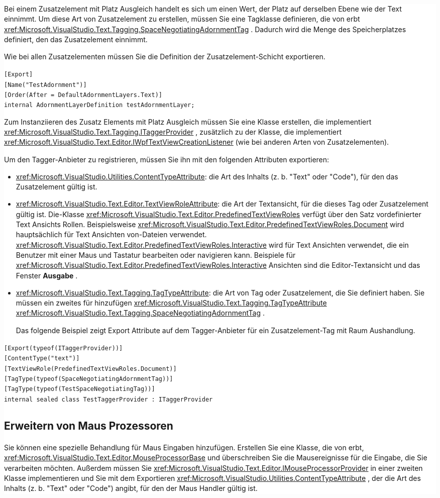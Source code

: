  Bei einem Zusatzelement mit Platz Ausgleich handelt es sich um einen Wert, der Platz auf derselben Ebene wie der Text einnimmt. Um diese Art von Zusatzelement zu erstellen, müssen Sie eine Tagklasse definieren, die von erbt <xref:Microsoft.VisualStudio.Text.Tagging.SpaceNegotiatingAdornmentTag> . Dadurch wird die Menge des Speicherplatzes definiert, den das Zusatzelement einnimmt.  
  
 Wie bei allen Zusatzelementen müssen Sie die Definition der Zusatzelement-Schicht exportieren.  
  
```  
[Export]  
[Name("TestAdornment")]  
[Order(After = DefaultAdornmentLayers.Text)]  
internal AdornmentLayerDefinition testAdornmentLayer;  
```  
  
 Zum Instanziieren des Zusatz Elements mit Platz Ausgleich müssen Sie eine Klasse erstellen, die implementiert <xref:Microsoft.VisualStudio.Text.Tagging.ITaggerProvider> , zusätzlich zu der Klasse, die implementiert <xref:Microsoft.VisualStudio.Text.Editor.IWpfTextViewCreationListener> (wie bei anderen Arten von Zusatzelementen).  
  
 Um den Tagger-Anbieter zu registrieren, müssen Sie ihn mit den folgenden Attributen exportieren:  
  
- <xref:Microsoft.VisualStudio.Utilities.ContentTypeAttribute>: die Art des Inhalts (z. b. "Text" oder "Code"), für den das Zusatzelement gültig ist.  
  
- <xref:Microsoft.VisualStudio.Text.Editor.TextViewRoleAttribute>: die Art der Textansicht, für die dieses Tag oder Zusatzelement gültig ist. Die-Klasse <xref:Microsoft.VisualStudio.Text.Editor.PredefinedTextViewRoles> verfügt über den Satz vordefinierter Text Ansichts Rollen. Beispielsweise <xref:Microsoft.VisualStudio.Text.Editor.PredefinedTextViewRoles.Document> wird hauptsächlich für Text Ansichten von-Dateien verwendet. <xref:Microsoft.VisualStudio.Text.Editor.PredefinedTextViewRoles.Interactive> wird für Text Ansichten verwendet, die ein Benutzer mit einer Maus und Tastatur bearbeiten oder navigieren kann. Beispiele für <xref:Microsoft.VisualStudio.Text.Editor.PredefinedTextViewRoles.Interactive> Ansichten sind die Editor-Textansicht und das Fenster **Ausgabe** .  
  
- <xref:Microsoft.VisualStudio.Text.Tagging.TagTypeAttribute>: die Art von Tag oder Zusatzelement, die Sie definiert haben. Sie müssen ein zweites für hinzufügen <xref:Microsoft.VisualStudio.Text.Tagging.TagTypeAttribute> <xref:Microsoft.VisualStudio.Text.Tagging.SpaceNegotiatingAdornmentTag> .  
  
  Das folgende Beispiel zeigt Export Attribute auf dem Tagger-Anbieter für ein Zusatzelement-Tag mit Raum Aushandlung.  
  
```  
[Export(typeof(ITaggerProvider))]  
[ContentType("text")]  
[TextViewRole(PredefinedTextViewRoles.Document)]  
[TagType(typeof(SpaceNegotiatingAdornmentTag))]  
[TagType(typeof(TestSpaceNegotiatingTag))]  
internal sealed class TestTaggerProvider : ITaggerProvider  
```  
  
## <a name="extending-mouse-processors"></a>Erweitern von Maus Prozessoren  
 Sie können eine spezielle Behandlung für Maus Eingaben hinzufügen. Erstellen Sie eine Klasse, die von erbt, <xref:Microsoft.VisualStudio.Text.Editor.MouseProcessorBase> und überschreiben Sie die Mausereignisse für die Eingabe, die Sie verarbeiten möchten. Außerdem müssen Sie <xref:Microsoft.VisualStudio.Text.Editor.IMouseProcessorProvider> in einer zweiten Klasse implementieren und Sie mit dem Exportieren <xref:Microsoft.VisualStudio.Utilities.ContentTypeAttribute> , der die Art des Inhalts (z. b. "Text" oder "Code") angibt, für den der Maus Handler gültig ist.  
  